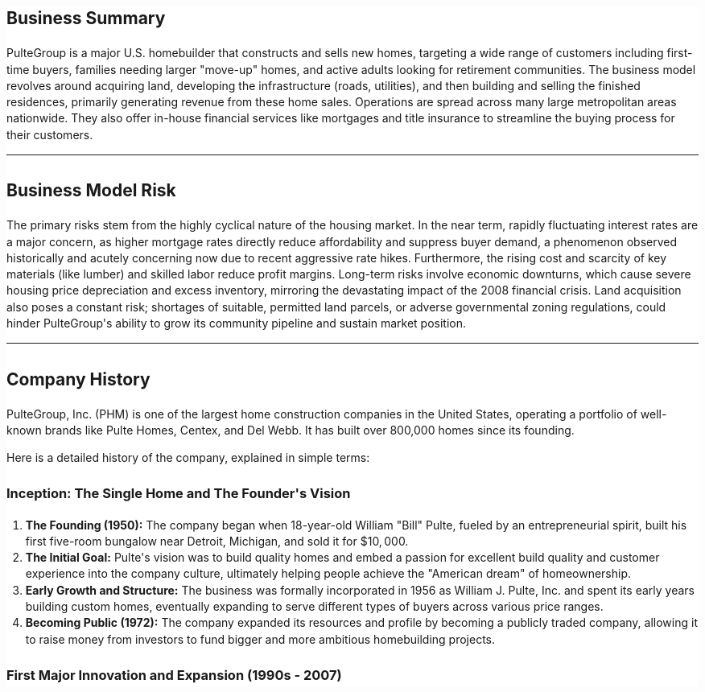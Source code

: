 ## Business Summary

PulteGroup is a major U.S. homebuilder that constructs and sells new homes, targeting a wide range of customers including first-time buyers, families needing larger "move-up" homes, and active adults looking for retirement communities. The business model revolves around acquiring land, developing the infrastructure (roads, utilities), and then building and selling the finished residences, primarily generating revenue from these home sales. Operations are spread across many large metropolitan areas nationwide. They also offer in-house financial services like mortgages and title insurance to streamline the buying process for their customers.

---

## Business Model Risk

The primary risks stem from the highly cyclical nature of the housing market. In the near term, rapidly fluctuating interest rates are a major concern, as higher mortgage rates directly reduce affordability and suppress buyer demand, a phenomenon observed historically and acutely concerning now due to recent aggressive rate hikes. Furthermore, the rising cost and scarcity of key materials (like lumber) and skilled labor reduce profit margins. Long-term risks involve economic downturns, which cause severe housing price depreciation and excess inventory, mirroring the devastating impact of the 2008 financial crisis. Land acquisition also poses a constant risk; shortages of suitable, permitted land parcels, or adverse governmental zoning regulations, could hinder PulteGroup's ability to grow its community pipeline and sustain market position.

---

## Company History

PulteGroup, Inc. (PHM) is one of the largest home construction companies in the United States, operating a portfolio of well-known brands like Pulte Homes, Centex, and Del Webb. It has built over 800,000 homes since its founding.

Here is a detailed history of the company, explained in simple terms:

### **Inception: The Single Home and The Founder's Vision**

1.  **The Founding (1950):** The company began when 18-year-old William "Bill" Pulte, fueled by an entrepreneurial spirit, built his first five-room bungalow near Detroit, Michigan, and sold it for $\$10,000$.
2.  **The Initial Goal:** Pulte's vision was to build quality homes and embed a passion for excellent build quality and customer experience into the company culture, ultimately helping people achieve the "American dream" of homeownership.
3.  **Early Growth and Structure:** The business was formally incorporated in 1956 as William J. Pulte, Inc. and spent its early years building custom homes, eventually expanding to serve different types of buyers across various price ranges.
4.  **Becoming Public (1972):** The company expanded its resources and profile by becoming a publicly traded company, allowing it to raise money from investors to fund bigger and more ambitious homebuilding projects.

### **First Major Innovation and Expansion (1990s - 2007)**
